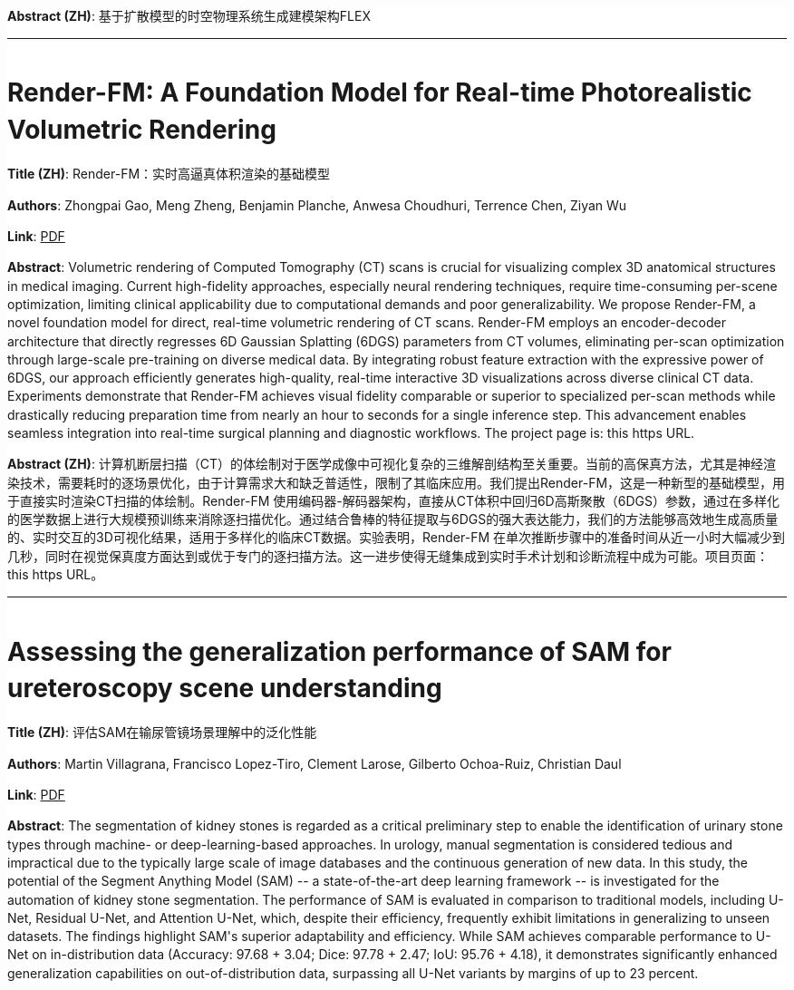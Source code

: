 **Abstract (ZH)**: 基于扩散模型的时空物理系统生成建模架构FLEX 

---
# Render-FM: A Foundation Model for Real-time Photorealistic Volumetric Rendering 

**Title (ZH)**: Render-FM：实时高逼真体积渲染的基础模型 

**Authors**: Zhongpai Gao, Meng Zheng, Benjamin Planche, Anwesa Choudhuri, Terrence Chen, Ziyan Wu  

**Link**: [PDF](https://arxiv.org/pdf/2505.17338)  

**Abstract**: Volumetric rendering of Computed Tomography (CT) scans is crucial for visualizing complex 3D anatomical structures in medical imaging. Current high-fidelity approaches, especially neural rendering techniques, require time-consuming per-scene optimization, limiting clinical applicability due to computational demands and poor generalizability. We propose Render-FM, a novel foundation model for direct, real-time volumetric rendering of CT scans. Render-FM employs an encoder-decoder architecture that directly regresses 6D Gaussian Splatting (6DGS) parameters from CT volumes, eliminating per-scan optimization through large-scale pre-training on diverse medical data. By integrating robust feature extraction with the expressive power of 6DGS, our approach efficiently generates high-quality, real-time interactive 3D visualizations across diverse clinical CT data. Experiments demonstrate that Render-FM achieves visual fidelity comparable or superior to specialized per-scan methods while drastically reducing preparation time from nearly an hour to seconds for a single inference step. This advancement enables seamless integration into real-time surgical planning and diagnostic workflows. The project page is: this https URL. 

**Abstract (ZH)**: 计算机断层扫描（CT）的体绘制对于医学成像中可视化复杂的三维解剖结构至关重要。当前的高保真方法，尤其是神经渲染技术，需要耗时的逐场景优化，由于计算需求大和缺乏普适性，限制了其临床应用。我们提出Render-FM，这是一种新型的基础模型，用于直接实时渲染CT扫描的体绘制。Render-FM 使用编码器-解码器架构，直接从CT体积中回归6D高斯聚散（6DGS）参数，通过在多样化的医学数据上进行大规模预训练来消除逐扫描优化。通过结合鲁棒的特征提取与6DGS的强大表达能力，我们的方法能够高效地生成高质量的、实时交互的3D可视化结果，适用于多样化的临床CT数据。实验表明，Render-FM 在单次推断步骤中的准备时间从近一小时大幅减少到几秒，同时在视觉保真度方面达到或优于专门的逐扫描方法。这一进步使得无缝集成到实时手术计划和诊断流程中成为可能。项目页面：this https URL。 

---
# Assessing the generalization performance of SAM for ureteroscopy scene understanding 

**Title (ZH)**: 评估SAM在输尿管镜场景理解中的泛化性能 

**Authors**: Martin Villagrana, Francisco Lopez-Tiro, Clement Larose, Gilberto Ochoa-Ruiz, Christian Daul  

**Link**: [PDF](https://arxiv.org/pdf/2505.17210)  

**Abstract**: The segmentation of kidney stones is regarded as a critical preliminary step to enable the identification of urinary stone types through machine- or deep-learning-based approaches. In urology, manual segmentation is considered tedious and impractical due to the typically large scale of image databases and the continuous generation of new data. In this study, the potential of the Segment Anything Model (SAM) -- a state-of-the-art deep learning framework -- is investigated for the automation of kidney stone segmentation. The performance of SAM is evaluated in comparison to traditional models, including U-Net, Residual U-Net, and Attention U-Net, which, despite their efficiency, frequently exhibit limitations in generalizing to unseen datasets. The findings highlight SAM's superior adaptability and efficiency. While SAM achieves comparable performance to U-Net on in-distribution data (Accuracy: 97.68 + 3.04; Dice: 97.78 + 2.47; IoU: 95.76 + 4.18), it demonstrates significantly enhanced generalization capabilities on out-of-distribution data, surpassing all U-Net variants by margins of up to 23 percent. 
